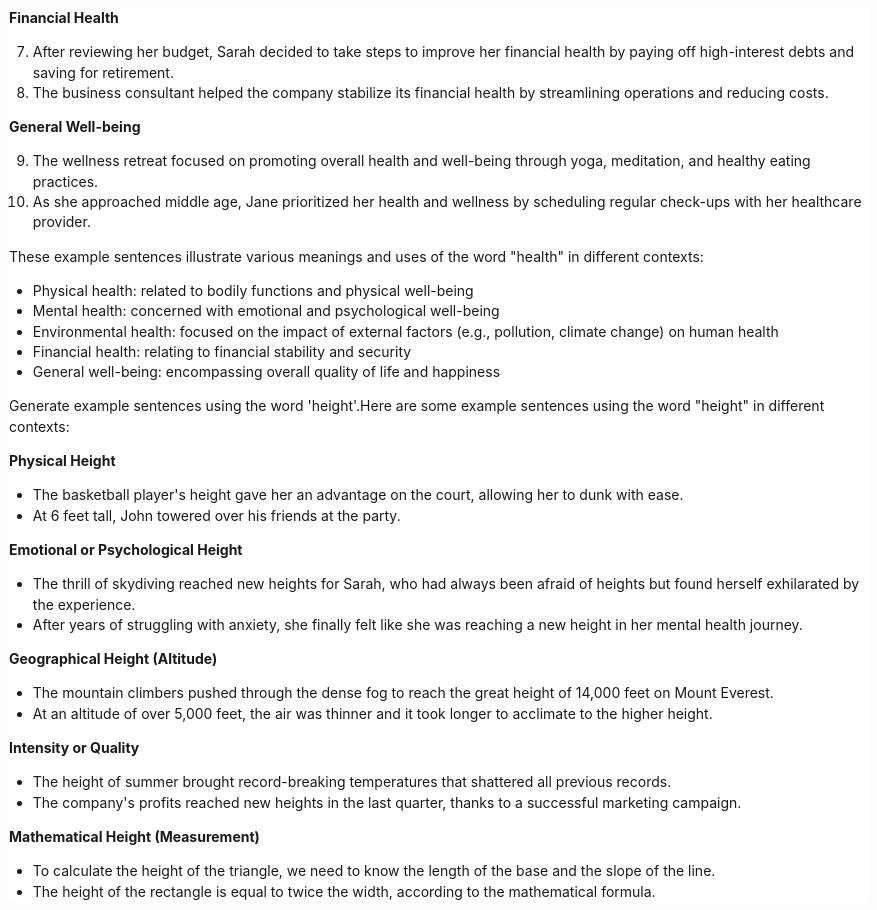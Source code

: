**Financial Health**

7. After reviewing her budget, Sarah decided to take steps to improve her financial health by paying off high-interest debts and saving for retirement.
8. The business consultant helped the company stabilize its financial health by streamlining operations and reducing costs.

**General Well-being**

9. The wellness retreat focused on promoting overall health and well-being through yoga, meditation, and healthy eating practices.
10. As she approached middle age, Jane prioritized her health and wellness by scheduling regular check-ups with her healthcare provider.

These example sentences illustrate various meanings and uses of the word "health" in different contexts:

* Physical health: related to bodily functions and physical well-being
* Mental health: concerned with emotional and psychological well-being
* Environmental health: focused on the impact of external factors (e.g., pollution, climate change) on human health
* Financial health: relating to financial stability and security
* General well-being: encompassing overall quality of life and happiness
<end>

Generate example sentences using the word 'height'.<start>Here are some example sentences using the word "height" in different contexts:

**Physical Height**

* The basketball player's height gave her an advantage on the court, allowing her to dunk with ease.
* At 6 feet tall, John towered over his friends at the party.

**Emotional or Psychological Height**

* The thrill of skydiving reached new heights for Sarah, who had always been afraid of heights but found herself exhilarated by the experience.
* After years of struggling with anxiety, she finally felt like she was reaching a new height in her mental health journey.

**Geographical Height (Altitude)**

* The mountain climbers pushed through the dense fog to reach the great height of 14,000 feet on Mount Everest.
* At an altitude of over 5,000 feet, the air was thinner and it took longer to acclimate to the higher height.

**Intensity or Quality**

* The height of summer brought record-breaking temperatures that shattered all previous records.
* The company's profits reached new heights in the last quarter, thanks to a successful marketing campaign.

**Mathematical Height (Measurement)**

* To calculate the height of the triangle, we need to know the length of the base and the slope of the line.
* The height of the rectangle is equal to twice the width, according to the mathematical formula.
